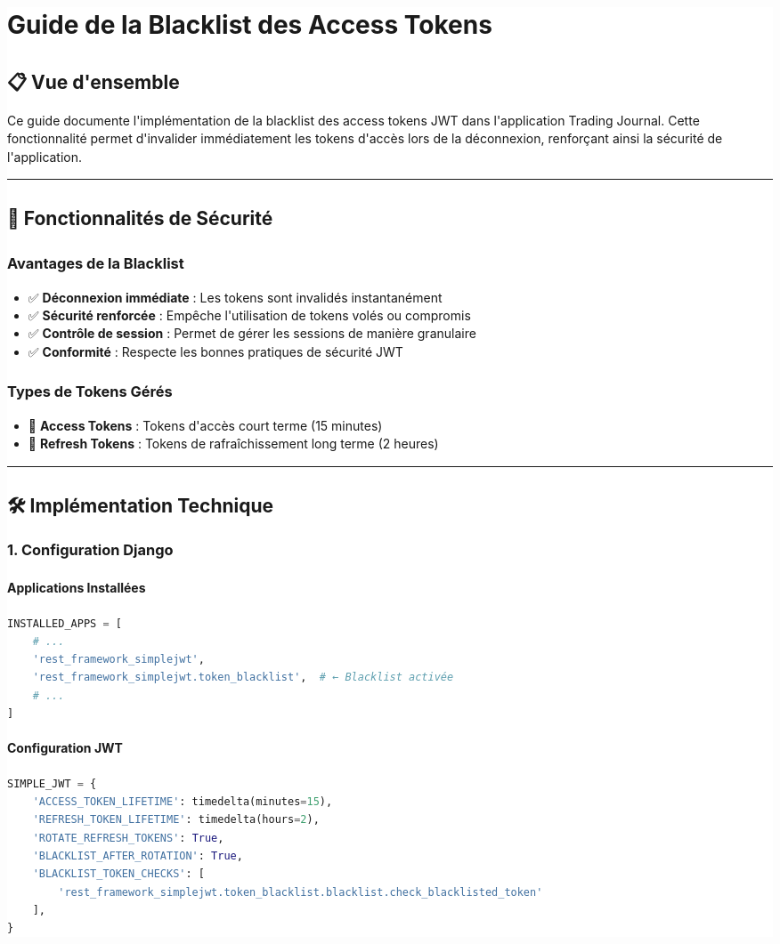 # Guide de la Blacklist des Access Tokens

## 📋 **Vue d'ensemble**

Ce guide documente l'implémentation de la blacklist des access tokens JWT dans l'application Trading Journal. Cette fonctionnalité permet d'invalider immédiatement les tokens d'accès lors de la déconnexion, renforçant ainsi la sécurité de l'application.

---

## 🔐 **Fonctionnalités de Sécurité**

### **Avantages de la Blacklist**
- ✅ **Déconnexion immédiate** : Les tokens sont invalidés instantanément
- ✅ **Sécurité renforcée** : Empêche l'utilisation de tokens volés ou compromis
- ✅ **Contrôle de session** : Permet de gérer les sessions de manière granulaire
- ✅ **Conformité** : Respecte les bonnes pratiques de sécurité JWT

### **Types de Tokens Gérés**
- 🔑 **Access Tokens** : Tokens d'accès court terme (15 minutes)
- 🔄 **Refresh Tokens** : Tokens de rafraîchissement long terme (2 heures)

---

## 🛠️ **Implémentation Technique**

### **1. Configuration Django**

#### **Applications Installées**
```python
INSTALLED_APPS = [
    # ...
    'rest_framework_simplejwt',
    'rest_framework_simplejwt.token_blacklist',  # ← Blacklist activée
    # ...
]
```

#### **Configuration JWT**
```python
SIMPLE_JWT = {
    'ACCESS_TOKEN_LIFETIME': timedelta(minutes=15),
    'REFRESH_TOKEN_LIFETIME': timedelta(hours=2),
    'ROTATE_REFRESH_TOKENS': True,
    'BLACKLIST_AFTER_ROTATION': True,
    'BLACKLIST_TOKEN_CHECKS': [
        'rest_framework_simplejwt.token_blacklist.blacklist.check_blacklisted_token'
    ],
}
```
